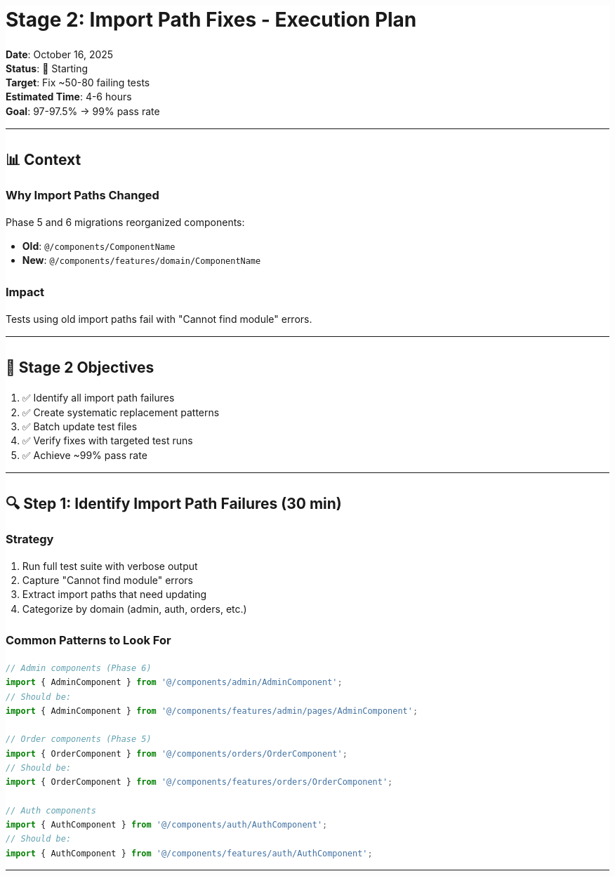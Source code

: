 # Stage 2: Import Path Fixes - Execution Plan

**Date**: October 16, 2025  
**Status**: 🚀 Starting  
**Target**: Fix ~50-80 failing tests  
**Estimated Time**: 4-6 hours  
**Goal**: 97-97.5% → 99% pass rate

---

## 📊 Context

### Why Import Paths Changed
Phase 5 and 6 migrations reorganized components:
- **Old**: `@/components/ComponentName`
- **New**: `@/components/features/domain/ComponentName`

### Impact
Tests using old import paths fail with "Cannot find module" errors.

---

## 🎯 Stage 2 Objectives

1. ✅ Identify all import path failures
2. ✅ Create systematic replacement patterns
3. ✅ Batch update test files
4. ✅ Verify fixes with targeted test runs
5. ✅ Achieve ~99% pass rate

---

## 🔍 Step 1: Identify Import Path Failures (30 min)

### Strategy
1. Run full test suite with verbose output
2. Capture "Cannot find module" errors
3. Extract import paths that need updating
4. Categorize by domain (admin, auth, orders, etc.)

### Common Patterns to Look For
```typescript
// Admin components (Phase 6)
import { AdminComponent } from '@/components/admin/AdminComponent';
// Should be:
import { AdminComponent } from '@/components/features/admin/pages/AdminComponent';

// Order components (Phase 5)
import { OrderComponent } from '@/components/orders/OrderComponent';
// Should be:
import { OrderComponent } from '@/components/features/orders/OrderComponent';

// Auth components
import { AuthComponent } from '@/components/auth/AuthComponent';
// Should be:
import { AuthComponent } from '@/components/features/auth/AuthComponent';
```

---